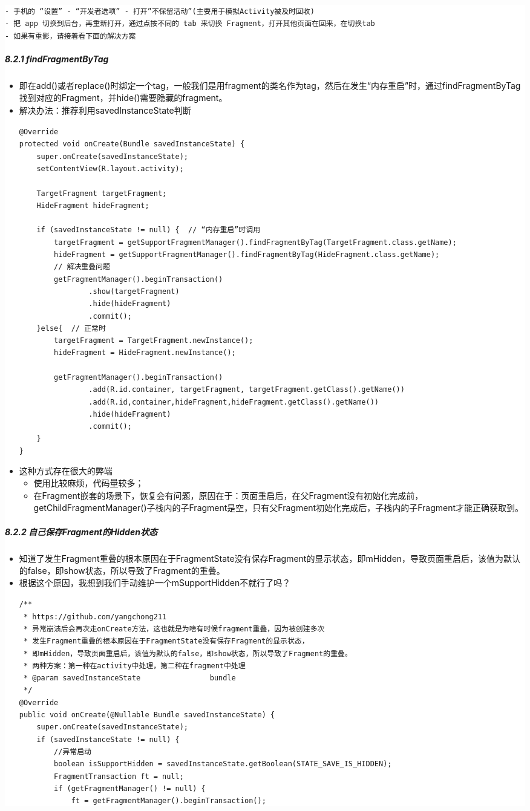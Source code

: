     - 手机的 “设置” - “开发者选项” - 打开”不保留活动”(主要用于模拟Activity被及时回收)
    - 把 app 切换到后台，再重新打开，通过点按不同的 tab 来切换 Fragment，打开其他页面在回来，在切换tab
    - 如果有重影，请接着看下面的解决方案


##### 8.2.1 findFragmentByTag
- 即在add()或者replace()时绑定一个tag，一般我们是用fragment的类名作为tag，然后在发生“内存重启”时，通过findFragmentByTag找到对应的Fragment，并hide()需要隐藏的fragment。
- 解决办法：推荐利用savedInstanceState判断
    ```
    @Override
    protected void onCreate(Bundle savedInstanceState) {
        super.onCreate(savedInstanceState);
        setContentView(R.layout.activity);
    
        TargetFragment targetFragment;
        HideFragment hideFragment;
      
        if (savedInstanceState != null) {  // “内存重启”时调用
            targetFragment = getSupportFragmentManager().findFragmentByTag(TargetFragment.class.getName);
            hideFragment = getSupportFragmentManager().findFragmentByTag(HideFragment.class.getName);
            // 解决重叠问题
            getFragmentManager().beginTransaction()
                    .show(targetFragment)
                    .hide(hideFragment)
                    .commit();
        }else{  // 正常时
            targetFragment = TargetFragment.newInstance();
            hideFragment = HideFragment.newInstance();
    
            getFragmentManager().beginTransaction()
                    .add(R.id.container, targetFragment, targetFragment.getClass().getName())
                    .add(R.id,container,hideFragment,hideFragment.getClass().getName())
                    .hide(hideFragment)
                    .commit();
        }
    }
    ```
- 这种方式存在很大的弊端
    - 使用比较麻烦，代码量较多；
    - 在Fragment嵌套的场景下，恢复会有问题，原因在于：页面重启后，在父Fragment没有初始化完成前，getChildFragmentManager()子栈内的子Fragment是空，只有父Fragment初始化完成后，子栈内的子Fragment才能正确获取到。


##### 8.2.2 自己保存Fragment的Hidden状态
- 知道了发生Fragment重叠的根本原因在于FragmentState没有保存Fragment的显示状态，即mHidden，导致页面重启后，该值为默认的false，即show状态，所以导致了Fragment的重叠。
- 根据这个原因，我想到我们手动维护一个mSupportHidden不就行了吗？
    ```
    /**
     * https://github.com/yangchong211
     * 异常崩溃后会再次走onCreate方法，这也就是为啥有时候fragment重叠，因为被创建多次
     * 发生Fragment重叠的根本原因在于FragmentState没有保存Fragment的显示状态，
     * 即mHidden，导致页面重启后，该值为默认的false，即show状态，所以导致了Fragment的重叠。
     * 两种方案：第一种在activity中处理，第二种在fragment中处理
     * @param savedInstanceState                bundle
     */
    @Override
    public void onCreate(@Nullable Bundle savedInstanceState) {
        super.onCreate(savedInstanceState);
        if (savedInstanceState != null) {
            //异常启动
            boolean isSupportHidden = savedInstanceState.getBoolean(STATE_SAVE_IS_HIDDEN);
            FragmentTransaction ft = null;
            if (getFragmentManager() != null) {
                ft = getFragmentManager().beginTransaction();
